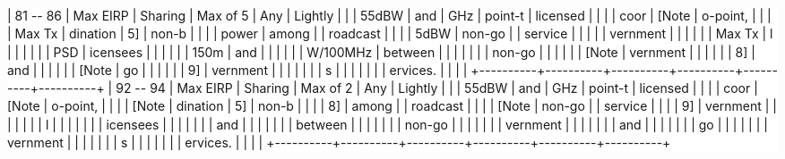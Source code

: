 | 81 -- 86 | Max EIRP | Sharing  | Max of 5 | Any      | Lightly  |
|          | 55dBW    | and      | GHz      | point-t  | licensed |
|          |          | coor     | \[Note   | o-point, |          |
|          | Max Tx   | dination | 5\]      | non-b    |          |
|          | power    | among    |          | roadcast |          |
|          | 5dBW     | non-go   |          | service  |          |
|          |          | vernment |          |          |          |
|          | Max Tx   | l        |          |          |          |
|          | PSD      | icensees |          |          |          |
|          | 150m     | and      |          |          |          |
|          | W/100MHz | between  |          |          |          |
|          |          | non-go   |          |          |          |
|          | \[Note   | vernment |          |          |          |
|          | 8\]      | and      |          |          |          |
|          | \[Note   | go       |          |          |          |
|          | 9\]      | vernment |          |          |          |
|          |          | s        |          |          |          |
|          |          | ervices. |          |          |          |
+----------+----------+----------+----------+----------+----------+
| 92 -- 94 | Max EIRP | Sharing  | Max of 2 | Any      | Lightly  |
|          | 55dBW    | and      | GHz      | point-t  | licensed |
|          |          | coor     | \[Note   | o-point, |          |
|          | \[Note   | dination | 5\]      | non-b    |          |
|          | 8\]      | among    |          | roadcast |          |
|          | \[Note   | non-go   |          | service  |          |
|          | 9\]      | vernment |          |          |          |
|          |          | l        |          |          |          |
|          |          | icensees |          |          |          |
|          |          | and      |          |          |          |
|          |          | between  |          |          |          |
|          |          | non-go   |          |          |          |
|          |          | vernment |          |          |          |
|          |          | and      |          |          |          |
|          |          | go       |          |          |          |
|          |          | vernment |          |          |          |
|          |          | s        |          |          |          |
|          |          | ervices. |          |          |          |
+----------+----------+----------+----------+----------+----------+